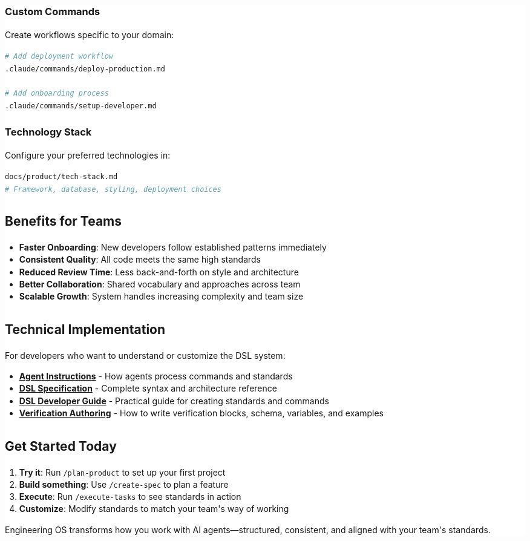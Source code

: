 ### Custom Commands
Create workflows specific to your domain:
```bash
# Add deployment workflow
.claude/commands/deploy-production.md

# Add onboarding process
.claude/commands/setup-developer.md  
```

### Technology Stack
Configure your preferred technologies in:
```bash
docs/product/tech-stack.md
# Framework, database, styling, deployment choices
```

## Benefits for Teams

- **Faster Onboarding**: New developers follow established patterns immediately
- **Consistent Quality**: All code meets the same high standards
- **Reduced Review Time**: Less back-and-forth on style and architecture  
- **Better Collaboration**: Shared vocabulary and approaches across team
- **Scalable Growth**: System handles increasing complexity and team size

## Technical Implementation

For developers who want to understand or customize the DSL system:

- **[Agent Instructions](docs/EngineeringOS/dsl/AGENT-INSTRUCTIONS.md)** - How agents process commands and standards
- **[DSL Specification](docs/EngineeringOS/dsl/dsl-specification.md)** - Complete syntax and architecture reference
- **[DSL Developer Guide](docs/EngineeringOS/dsl/DSL-GUIDE.md)** - Practical guide for creating standards and commands
- **[Verification Authoring](docs/EngineeringOS/dsl/verification/)** - How to write verification blocks, schema, variables, and examples

## Get Started Today

1. **Try it**: Run `/plan-product` to set up your first project
2. **Build something**: Use `/create-spec` to plan a feature  
3. **Execute**: Run `/execute-tasks` to see standards in action
4. **Customize**: Modify standards to match your team's way of working

Engineering OS transforms how you work with AI agents—structured, consistent, and aligned with your team's standards.
